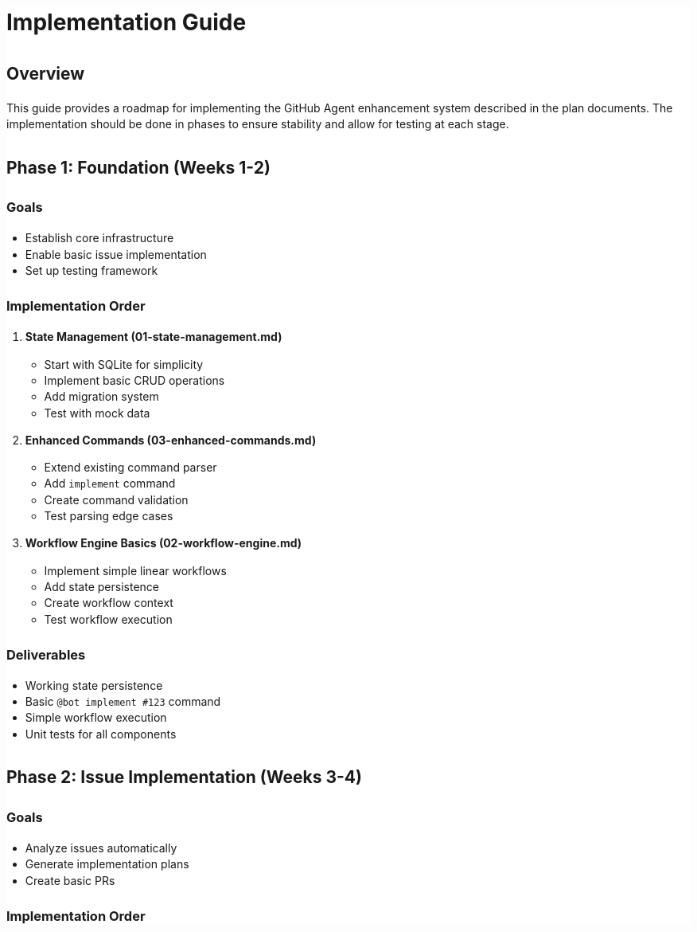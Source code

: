 # Implementation Guide

## Overview
This guide provides a roadmap for implementing the GitHub Agent enhancement system described in the plan documents. The implementation should be done in phases to ensure stability and allow for testing at each stage.

## Phase 1: Foundation (Weeks 1-2)

### Goals
- Establish core infrastructure
- Enable basic issue implementation
- Set up testing framework

### Implementation Order

1. **State Management (01-state-management.md)**
   - Start with SQLite for simplicity
   - Implement basic CRUD operations
   - Add migration system
   - Test with mock data

2. **Enhanced Commands (03-enhanced-commands.md)**
   - Extend existing command parser
   - Add `implement` command
   - Create command validation
   - Test parsing edge cases

3. **Workflow Engine Basics (02-workflow-engine.md)**
   - Implement simple linear workflows
   - Add state persistence
   - Create workflow context
   - Test workflow execution

### Deliverables
- Working state persistence
- Basic `@bot implement #123` command
- Simple workflow execution
- Unit tests for all components

## Phase 2: Issue Implementation (Weeks 3-4)

### Goals
- Analyze issues automatically
- Generate implementation plans
- Create basic PRs

### Implementation Order
